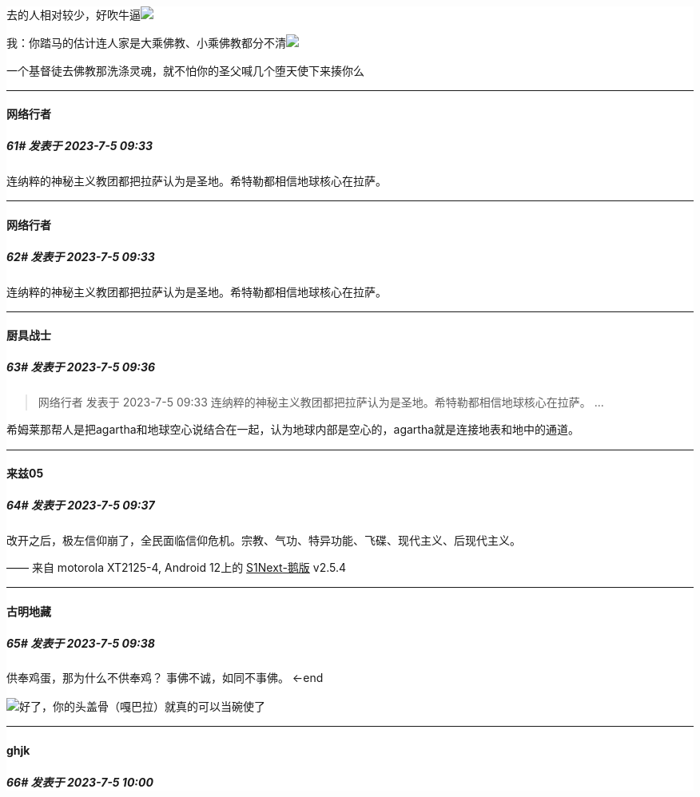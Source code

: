 去的人相对较少，好吹牛逼<img src="https://static.saraba1st.com/image/smiley/face2017/130.png" referrerpolicy="no-referrer">

我：你踏马的估计连人家是大乘佛教、小乘佛教都分不清<img src="https://static.saraba1st.com/image/smiley/face2017/163.png" referrerpolicy="no-referrer">

一个基督徒去佛教那洗涤灵魂，就不怕你的圣父喊几个堕天使下来揍你么


*****

####  网络行者  
##### 61#       发表于 2023-7-5 09:33

连纳粹的神秘主义教团都把拉萨认为是圣地。希特勒都相信地球核心在拉萨。

*****

####  网络行者  
##### 62#       发表于 2023-7-5 09:33

连纳粹的神秘主义教团都把拉萨认为是圣地。希特勒都相信地球核心在拉萨。

*****

####  厨具战士  
##### 63#       发表于 2023-7-5 09:36

<blockquote>网络行者 发表于 2023-7-5 09:33
连纳粹的神秘主义教团都把拉萨认为是圣地。希特勒都相信地球核心在拉萨。 ...</blockquote>
希姆莱那帮人是把agartha和地球空心说结合在一起，认为地球内部是空心的，agartha就是连接地表和地中的通道。

*****

####  来兹05  
##### 64#       发表于 2023-7-5 09:37

改开之后，极左信仰崩了，全民面临信仰危机。宗教、气功、特异功能、飞碟、现代主义、后现代主义。

—— 来自 motorola XT2125-4, Android 12上的 [S1Next-鹅版](https://github.com/ykrank/S1-Next/releases) v2.5.4

*****

####  古明地藏  
##### 65#       发表于 2023-7-5 09:38

供奉鸡蛋，那为什么不供奉鸡？
事佛不诚，如同不事佛。
&lt;-end

<img src="https://static.saraba1st.com/image/smiley/face2017/035.png" referrerpolicy="no-referrer">好了，你的头盖骨（嘎巴拉）就真的可以当碗使了


*****

####  ghjk  
##### 66#       发表于 2023-7-5 10:00
